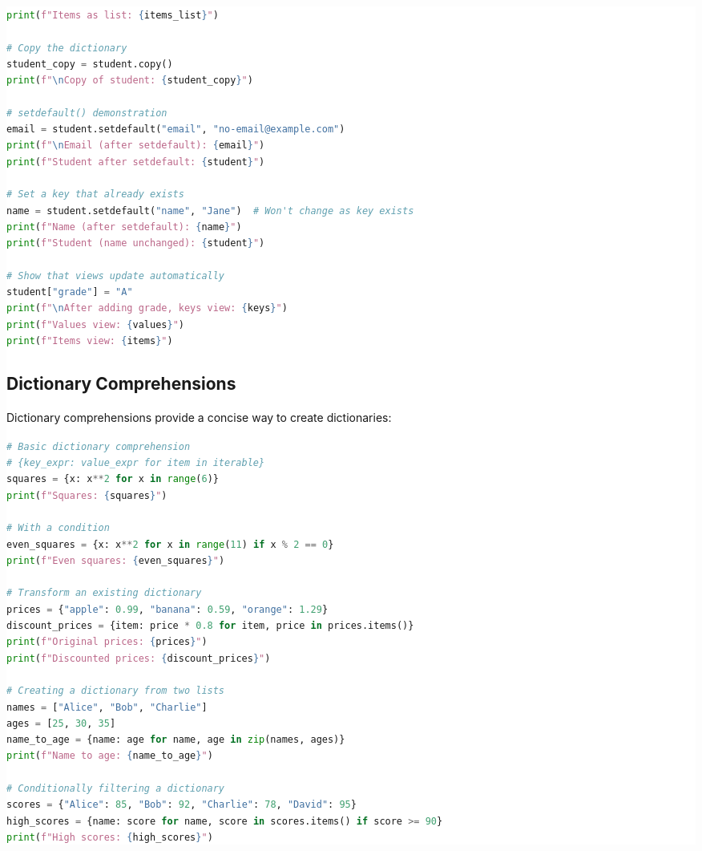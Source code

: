```python
print(f"Items as list: {items_list}")

# Copy the dictionary
student_copy = student.copy()
print(f"\nCopy of student: {student_copy}")

# setdefault() demonstration
email = student.setdefault("email", "no-email@example.com")
print(f"\nEmail (after setdefault): {email}")
print(f"Student after setdefault: {student}")

# Set a key that already exists
name = student.setdefault("name", "Jane")  # Won't change as key exists
print(f"Name (after setdefault): {name}")
print(f"Student (name unchanged): {student}")

# Show that views update automatically
student["grade"] = "A"
print(f"\nAfter adding grade, keys view: {keys}")
print(f"Values view: {values}")
print(f"Items view: {items}")
```
<codapi-snippet sandbox="python" editor="python" init-delay="500">
</codapi-snippet>

## Dictionary Comprehensions

Dictionary comprehensions provide a concise way to create dictionaries:

```python
# Basic dictionary comprehension
# {key_expr: value_expr for item in iterable}
squares = {x: x**2 for x in range(6)}
print(f"Squares: {squares}")

# With a condition
even_squares = {x: x**2 for x in range(11) if x % 2 == 0}
print(f"Even squares: {even_squares}")

# Transform an existing dictionary
prices = {"apple": 0.99, "banana": 0.59, "orange": 1.29}
discount_prices = {item: price * 0.8 for item, price in prices.items()}
print(f"Original prices: {prices}")
print(f"Discounted prices: {discount_prices}")

# Creating a dictionary from two lists
names = ["Alice", "Bob", "Charlie"]
ages = [25, 30, 35]
name_to_age = {name: age for name, age in zip(names, ages)}
print(f"Name to age: {name_to_age}")

# Conditionally filtering a dictionary
scores = {"Alice": 85, "Bob": 92, "Charlie": 78, "David": 95}
high_scores = {name: score for name, score in scores.items() if score >= 90}
print(f"High scores: {high_scores}")
```
<codapi-snippet sandbox="python" editor="python" init-delay="500">
</codapi-snippet>
